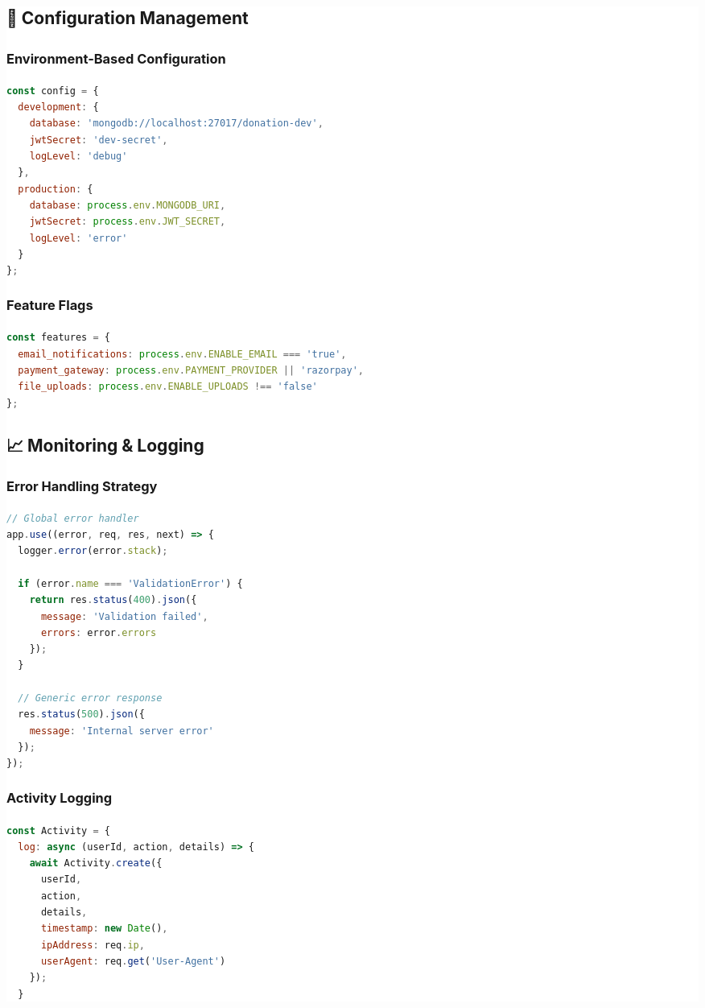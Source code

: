 ## 🔧 Configuration Management

### Environment-Based Configuration
```javascript
const config = {
  development: {
    database: 'mongodb://localhost:27017/donation-dev',
    jwtSecret: 'dev-secret',
    logLevel: 'debug'
  },
  production: {
    database: process.env.MONGODB_URI,
    jwtSecret: process.env.JWT_SECRET,
    logLevel: 'error'
  }
};
```

### Feature Flags
```javascript
const features = {
  email_notifications: process.env.ENABLE_EMAIL === 'true',
  payment_gateway: process.env.PAYMENT_PROVIDER || 'razorpay',
  file_uploads: process.env.ENABLE_UPLOADS !== 'false'
};
```

## 📈 Monitoring & Logging

### Error Handling Strategy
```javascript
// Global error handler
app.use((error, req, res, next) => {
  logger.error(error.stack);
  
  if (error.name === 'ValidationError') {
    return res.status(400).json({
      message: 'Validation failed',
      errors: error.errors
    });
  }
  
  // Generic error response
  res.status(500).json({
    message: 'Internal server error'
  });
});
```

### Activity Logging
```javascript
const Activity = {
  log: async (userId, action, details) => {
    await Activity.create({
      userId,
      action,
      details,
      timestamp: new Date(),
      ipAddress: req.ip,
      userAgent: req.get('User-Agent')
    });
  }
```